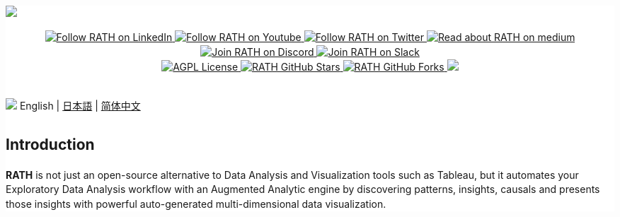 ![](https://docs-us.oss-us-west-1.aliyuncs.com/images/readme/rath-main-banner2.png)

<div id="header" align="center">
  <div id="badges">
  <a href="https://www.linkedin.com/company/kanaries-data">
    <img src="https://img.shields.io/badge/LinkedIn-blue?style=flat-square&logo=linkedin&logoColor=white" alt="Follow RATH on LinkedIn"/>
  </a>
  <a href="https://www.youtube.com/@kanaries_data">
    <img src="https://img.shields.io/badge/YouTube-red?style=flat-square&logo=youtube&logoColor=white" alt="Follow RATH on Youtube"/>
  </a>
  <a href="https://twitter.com/kanaries_data">
    <img src="https://img.shields.io/badge/Twitter-blue?style=flat-square&logo=twitter&logoColor=white" alt="Follow RATH on Twitter"/>
  </a>
  <a href="https://medium.com/@kanaries_data">
    <img src="https://img.shields.io/badge/Medium-grey?style=flat-square&logo=medium&logoColor=white" alt="Read about RATH on medium"/>
  </a>
  <a href="https://discord.gg/Z4ngFWXz2U">
    <img src="https://img.shields.io/badge/Discord-indigo?style=flat-square&logo=discord&logoColor=white" alt="Join RATH on Discord"/>
  </a>
  <a href="https://join.slack.com/t/kanaries-community/shared_invite/zt-1pcosgbua-E_GBPawQOI79C41dPDyyvw">
    <img src="https://img.shields.io/badge/Slack-green?style=flat-square&logo=slack&logoColor=white" alt="Join RATH on Slack"/>
  </a> 
  </div>
  <a href="https://www.gnu.org/licenses/agpl-3.0.en.html">
    <img src="https://img.shields.io/badge/license-AGPL-brightgreen?style=flat-square" alt="AGPL License">
  </a>
  <a href="https://github.com/Kanaries/Rath/stargazers">
    <img src="https://badgen.net/github/stars/kanaries/rath?style=flat-square" alt="RATH GitHub Stars">
  </a>
  <a href="https://github.com/Kanaries/Rath/fork">
    <img src="https://badgen.net/github/forks/kanaries/rath?style=flat-square" alt="RATH GitHub Forks">
  </a>
    <a href="https://github.com/Kanaries/Rath/actions">
    <img src="https://img.shields.io/github/actions/workflow/status/kanaries/rath/auto-build.yml?branch=master&style=flat-square">
  </a>
</div>

<br />

<img src="https://ch-resources.oss-cn-shanghai.aliyuncs.com/images/lang-icons/icon128px.png" width="22px" /> English | [日本語](./docs/README-jp.md) | [简体中文](./docs/README-zh.md)

## Introduction

**RATH** is not just an open-source alternative to Data Analysis and Visualization tools such as Tableau, but it automates your Exploratory Data Analysis workflow with an Augmented Analytic engine by discovering patterns, insights, causals and presents those insights with powerful auto-generated multi-dimensional data visualization.
